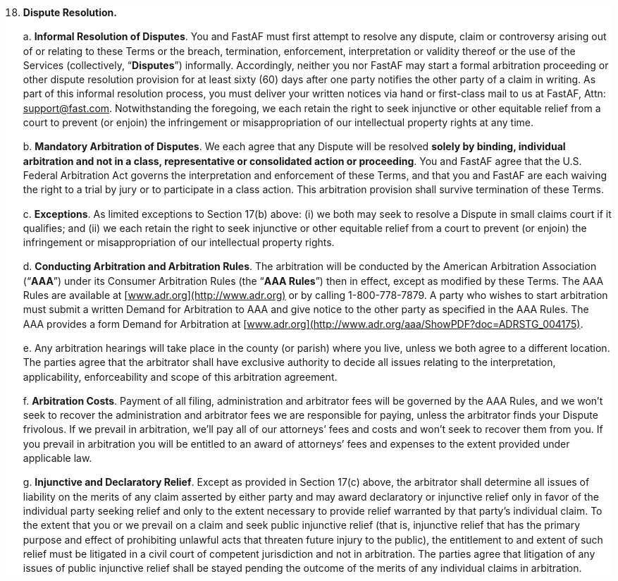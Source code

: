 
18. **Dispute Resolution.**


    a. **Informal Resolution of Disputes**.  You and FastAF must first attempt to resolve any dispute, claim or controversy arising out of or relating to these Terms or the breach, termination, enforcement, interpretation or validity thereof or the use of the Services (collectively, “**Disputes**”) informally.  Accordingly, neither you nor FastAF may start a formal arbitration proceeding or other dispute resolution provision for at least sixty (60) days after one party notifies the other party of a claim in writing.  As part of this informal resolution process, you must deliver your written notices via hand or first-class mail to us at FastAF, Attn: support@fast.com. Notwithstanding the foregoing, we each retain the right to seek injunctive or other equitable relief from a court to prevent (or enjoin) the infringement or misappropriation of our intellectual property rights at any time.
    
    b. **Mandatory Arbitration of Disputes**. We each agree that any Dispute will be resolved **solely by binding, individual arbitration and not in a class, representative or consolidated action or proceeding**. You and FastAF agree that the U.S. Federal Arbitration Act governs the interpretation and enforcement of these Terms, and that you and FastAF are each waiving the right to a trial by jury or to participate in a class action. This arbitration provision shall survive termination of these Terms. 
    
    c. **Exceptions**. As limited exceptions to Section 17(b) above: (i) we both may seek to resolve a Dispute in small claims court if it qualifies; and (ii) we each retain the right to seek injunctive or other equitable relief from a court to prevent (or enjoin) the infringement or misappropriation of our intellectual property rights. 
    
    d. **Conducting Arbitration and Arbitration Rules**. The arbitration will be conducted by the American Arbitration Association (“**AAA**”) under its Consumer Arbitration Rules (the “**AAA Rules**”) then in effect, except as modified by these Terms. The AAA Rules are available at [www.adr.org](http://www.adr.org) or by calling 1-800-778-7879. A party who wishes to start arbitration must submit a written Demand for Arbitration to AAA and give notice to the other party as specified in the AAA Rules. The AAA provides a form Demand for Arbitration at [www.adr.org](http://www.adr.org/aaa/ShowPDF?doc=ADRSTG_004175). 
    
    e. Any arbitration hearings will take place in the county (or parish) where you live, unless we both agree to a different location. The parties agree that the arbitrator shall have exclusive authority to decide all issues relating to the interpretation, applicability, enforceability and scope of this arbitration agreement.
    
    f. **Arbitration Costs**. Payment of all filing, administration and arbitrator fees will be governed by the AAA Rules, and we won’t seek to recover the administration and arbitrator fees we are responsible for paying, unless the arbitrator finds your Dispute frivolous. If we prevail in arbitration, we’ll pay all of our attorneys’ fees and costs and won’t seek to recover them from you. If you prevail in arbitration you will be entitled to an award of attorneys’ fees and expenses to the extent provided under applicable law.
    
    g. **Injunctive and Declaratory Relief**. Except as provided in Section 17(c) above, the arbitrator shall determine all issues of liability on the merits of any claim asserted by either party and may award declaratory or injunctive relief only in favor of the individual party seeking relief and only to the extent necessary to provide relief warranted by that party’s individual claim. To the extent that you or we prevail on a claim and seek public injunctive relief (that is, injunctive relief that has the primary purpose and effect of prohibiting unlawful acts that threaten future injury to the public), the entitlement to and extent of such relief must be litigated in a civil court of competent jurisdiction and not in arbitration. The parties agree that litigation of any issues of public injunctive relief shall be stayed pending the outcome of the merits of any individual claims in arbitration.
    